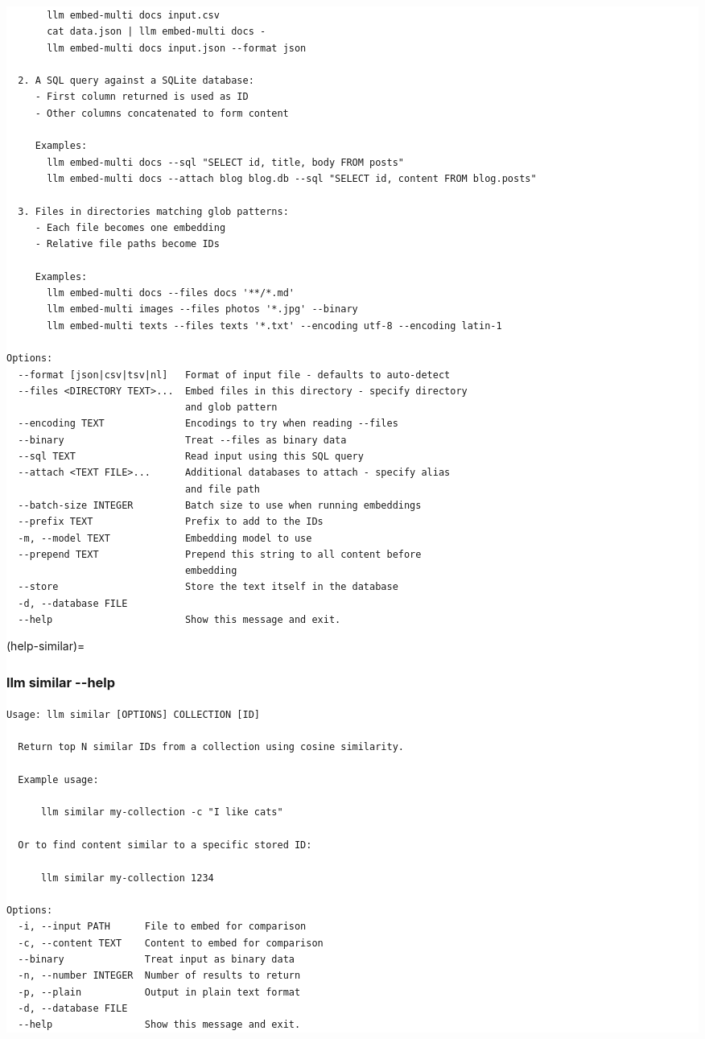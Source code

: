 ```
       llm embed-multi docs input.csv
       cat data.json | llm embed-multi docs -
       llm embed-multi docs input.json --format json

  2. A SQL query against a SQLite database:
     - First column returned is used as ID
     - Other columns concatenated to form content

     Examples:
       llm embed-multi docs --sql "SELECT id, title, body FROM posts"
       llm embed-multi docs --attach blog blog.db --sql "SELECT id, content FROM blog.posts"

  3. Files in directories matching glob patterns:
     - Each file becomes one embedding
     - Relative file paths become IDs

     Examples:
       llm embed-multi docs --files docs '**/*.md'
       llm embed-multi images --files photos '*.jpg' --binary
       llm embed-multi texts --files texts '*.txt' --encoding utf-8 --encoding latin-1

Options:
  --format [json|csv|tsv|nl]   Format of input file - defaults to auto-detect
  --files <DIRECTORY TEXT>...  Embed files in this directory - specify directory
                               and glob pattern
  --encoding TEXT              Encodings to try when reading --files
  --binary                     Treat --files as binary data
  --sql TEXT                   Read input using this SQL query
  --attach <TEXT FILE>...      Additional databases to attach - specify alias
                               and file path
  --batch-size INTEGER         Batch size to use when running embeddings
  --prefix TEXT                Prefix to add to the IDs
  -m, --model TEXT             Embedding model to use
  --prepend TEXT               Prepend this string to all content before
                               embedding
  --store                      Store the text itself in the database
  -d, --database FILE
  --help                       Show this message and exit.
```

(help-similar)=
### llm similar --help
```
Usage: llm similar [OPTIONS] COLLECTION [ID]

  Return top N similar IDs from a collection using cosine similarity.

  Example usage:

      llm similar my-collection -c "I like cats"

  Or to find content similar to a specific stored ID:

      llm similar my-collection 1234

Options:
  -i, --input PATH      File to embed for comparison
  -c, --content TEXT    Content to embed for comparison
  --binary              Treat input as binary data
  -n, --number INTEGER  Number of results to return
  -p, --plain           Output in plain text format
  -d, --database FILE
  --help                Show this message and exit.
```
